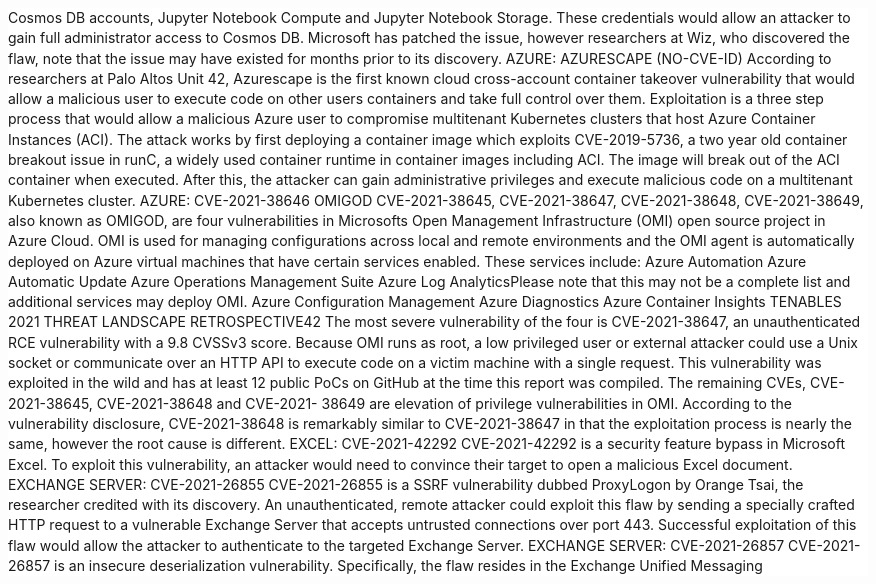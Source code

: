 Cosmos DB accounts, Jupyter Notebook Compute and Jupyter Notebook Storage. These credentials would allow an attacker to 
gain full administrator access to Cosmos DB. Microsoft has patched the issue, however researchers at Wiz, who discovered the 
flaw, note that the issue may have existed for months prior to its discovery.
AZURE: AZURESCAPE (NO\-CVE\-ID)
According to researchers at Palo Altos Unit 42, Azurescape is the first known cloud cross\-account container takeover 
vulnerability that would allow a malicious user to execute code on other users containers and take full control over them. 
Exploitation is a three step process that would allow a malicious Azure user to compromise multitenant Kubernetes clusters that 
host Azure Container Instances (ACI). The attack works by first deploying a container image which exploits
CVE\-2019\-5736, a two year old container breakout issue in runC, a widely used container runtime in container images including 
ACI. The image will break out of the ACI container when executed. After this, the attacker can gain administrative privileges and 
execute malicious code on a multitenant Kubernetes cluster.
AZURE: CVE\-2021\-38646 OMIGOD
CVE\-2021\-38645, CVE\-2021\-38647, CVE\-2021\-38648, CVE\-2021\-38649, also known as OMIGOD, are four vulnerabilities in 
Microsofts Open Management Infrastructure (OMI) open source project in Azure Cloud. OMI is used for managing configurations 
across local and remote environments and the OMI agent is automatically deployed on Azure virtual machines that have certain 
services enabled. These services include:
Azure Automation
Azure Automatic Update
Azure Operations Management Suite
Azure Log AnalyticsPlease note that this may not be a complete list and additional services may deploy OMI.
Azure Configuration Management
Azure Diagnostics
Azure Container Insights
TENABLES 2021 THREAT LANDSCAPE RETROSPECTIVE42
The most severe vulnerability of the four is CVE\-2021\-38647, an unauthenticated RCE vulnerability with a 9\.8 CVSSv3 score. 
Because OMI runs as root, a low privileged user or external attacker could use a Unix socket or communicate over an HTTP API 
to execute code on a victim machine with a single request. This vulnerability was exploited in the wild and has at least 12 public 
PoCs on GitHub at the time this report was compiled. The remaining CVEs, CVE\-2021\-38645, CVE\-2021\-38648 and CVE\-2021\-
38649 are elevation of privilege vulnerabilities in OMI. According to the vulnerability disclosure, CVE\-2021\-38648 is remarkably 
similar to CVE\-2021\-38647 in that the exploitation process is nearly the same, however the root cause is different.
EXCEL: CVE\-2021\-42292
CVE\-2021\-42292 is a security feature bypass in Microsoft Excel. To exploit this vulnerability, an attacker would need to convince 
their target to open a malicious Excel document.
EXCHANGE SERVER: CVE\-2021\-26855
CVE\-2021\-26855 is a SSRF vulnerability dubbed ProxyLogon by Orange Tsai, the researcher credited with its discovery. An 
unauthenticated, remote attacker could exploit this flaw by sending a specially crafted HTTP request to a vulnerable Exchange 
Server that accepts untrusted connections over port 443\. Successful exploitation of this flaw would allow the attacker to 
authenticate to the targeted Exchange Server.
EXCHANGE SERVER: CVE\-2021\-26857
CVE\-2021\-26857 is an insecure deserialization vulnerability. Specifically, the flaw resides in the Exchange Unified Messaging 